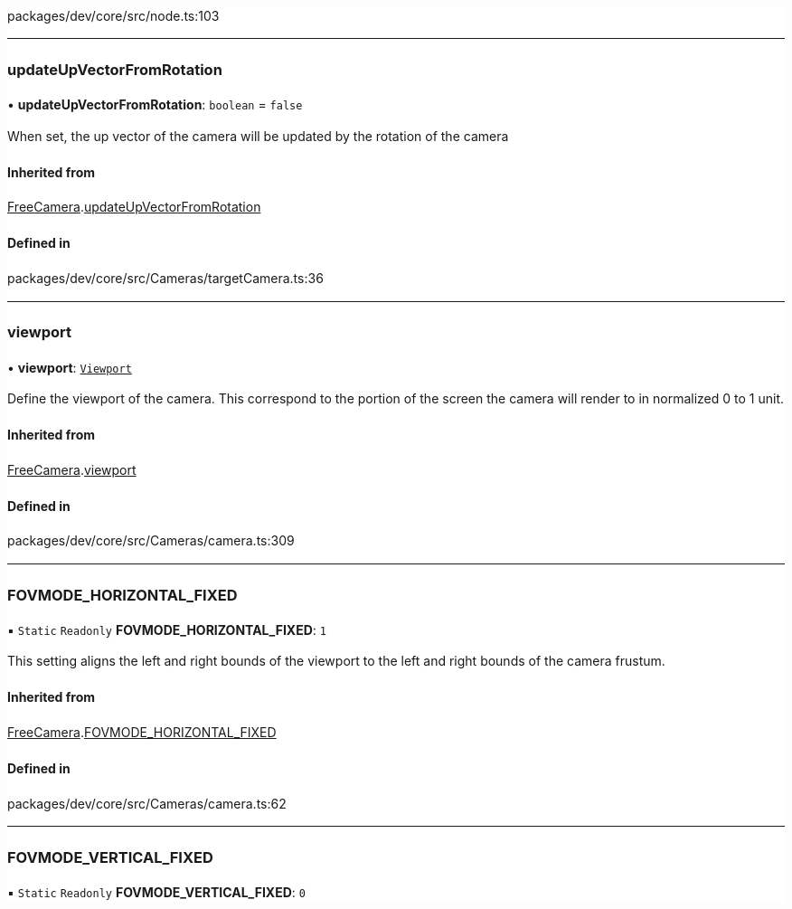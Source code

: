 packages/dev/core/src/node.ts:103

___

### updateUpVectorFromRotation

• **updateUpVectorFromRotation**: `boolean` = `false`

When set, the up vector of the camera will be updated by the rotation of the camera

#### Inherited from

[FreeCamera](FreeCamera.md).[updateUpVectorFromRotation](FreeCamera.md#updateupvectorfromrotation)

#### Defined in

packages/dev/core/src/Cameras/targetCamera.ts:36

___

### viewport

• **viewport**: [`Viewport`](Viewport.md)

Define the viewport of the camera.
This correspond to the portion of the screen the camera will render to in normalized 0 to 1 unit.

#### Inherited from

[FreeCamera](FreeCamera.md).[viewport](FreeCamera.md#viewport)

#### Defined in

packages/dev/core/src/Cameras/camera.ts:309

___

### FOVMODE\_HORIZONTAL\_FIXED

▪ `Static` `Readonly` **FOVMODE\_HORIZONTAL\_FIXED**: ``1``

This setting aligns the left and right bounds of the viewport to the left and right bounds of the camera frustum.

#### Inherited from

[FreeCamera](FreeCamera.md).[FOVMODE_HORIZONTAL_FIXED](FreeCamera.md#fovmode_horizontal_fixed)

#### Defined in

packages/dev/core/src/Cameras/camera.ts:62

___

### FOVMODE\_VERTICAL\_FIXED

▪ `Static` `Readonly` **FOVMODE\_VERTICAL\_FIXED**: ``0``
